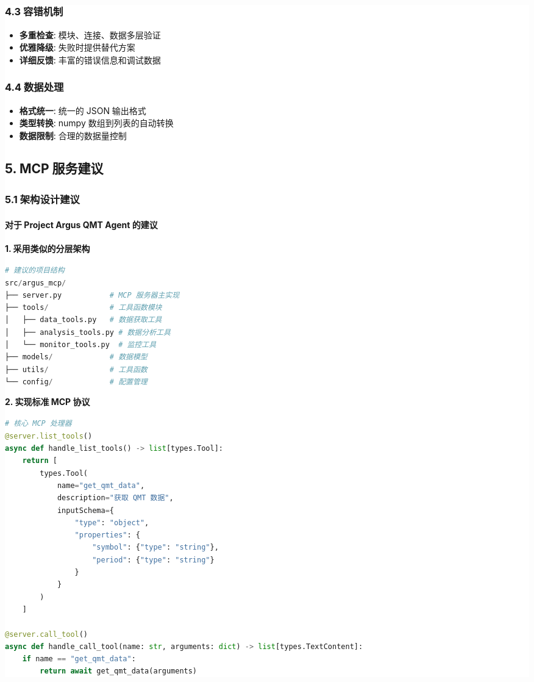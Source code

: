 ### 4.3 容错机制
- **多重检查**: 模块、连接、数据多层验证
- **优雅降级**: 失败时提供替代方案
- **详细反馈**: 丰富的错误信息和调试数据

### 4.4 数据处理
- **格式统一**: 统一的 JSON 输出格式
- **类型转换**: numpy 数组到列表的自动转换
- **数据限制**: 合理的数据量控制

## 5. MCP 服务建议

### 5.1 架构设计建议

#### 对于 Project Argus QMT Agent 的建议

**1. 采用类似的分层架构**
```python
# 建议的项目结构
src/argus_mcp/
├── server.py           # MCP 服务器主实现
├── tools/              # 工具函数模块
│   ├── data_tools.py   # 数据获取工具
│   ├── analysis_tools.py # 数据分析工具
│   └── monitor_tools.py  # 监控工具
├── models/             # 数据模型
├── utils/              # 工具函数
└── config/             # 配置管理
```

**2. 实现标准 MCP 协议**
```python
# 核心 MCP 处理器
@server.list_tools()
async def handle_list_tools() -> list[types.Tool]:
    return [
        types.Tool(
            name="get_qmt_data",
            description="获取 QMT 数据",
            inputSchema={
                "type": "object",
                "properties": {
                    "symbol": {"type": "string"},
                    "period": {"type": "string"}
                }
            }
        )
    ]

@server.call_tool()
async def handle_call_tool(name: str, arguments: dict) -> list[types.TextContent]:
    if name == "get_qmt_data":
        return await get_qmt_data(arguments)
```
